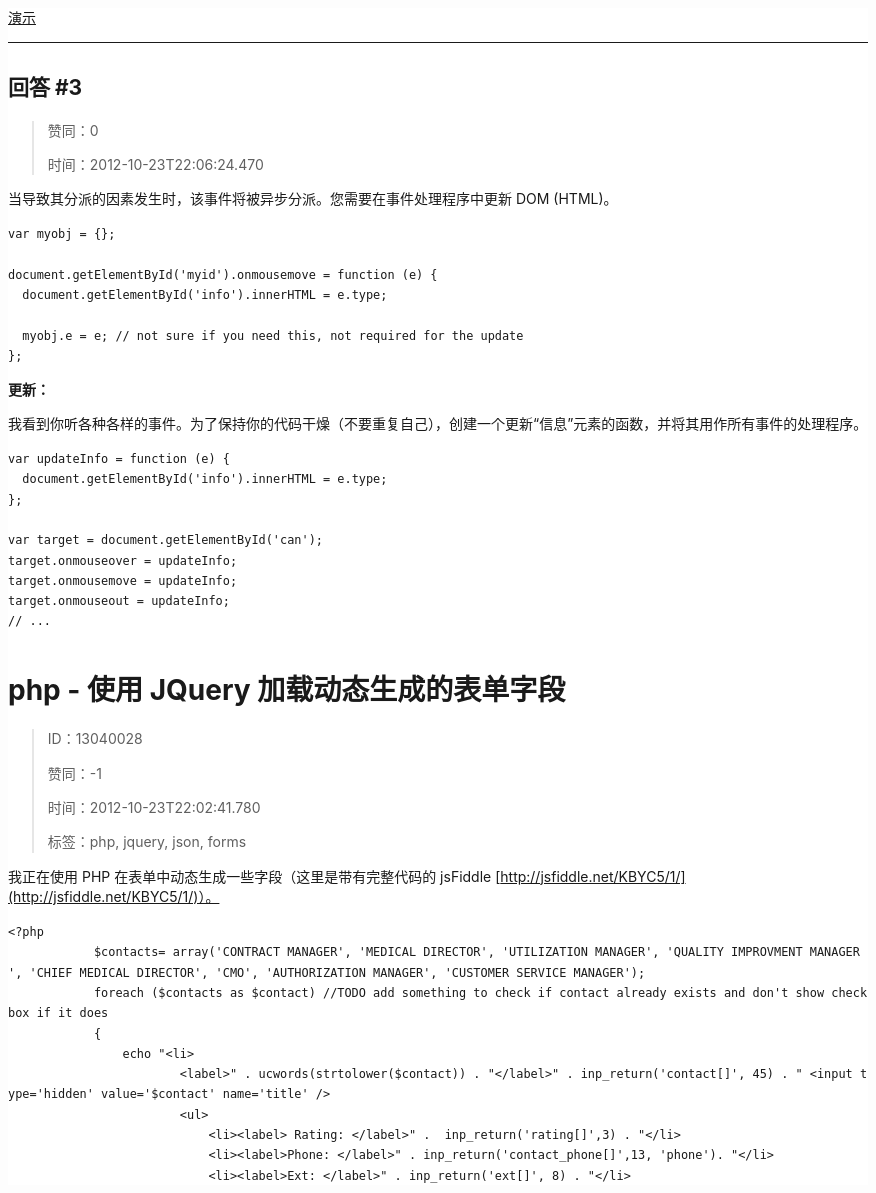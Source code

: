 [演示](http://jsfiddle.net/q97hh/2/)

* * *

## 回答 #3

> 赞同：0
> 
> 时间：2012-10-23T22:06:24.470

当导致其分派的因素发生时，该事件将被异步分派。您需要在事件处理程序中更新 DOM (HTML)。

```
var myobj = {};

document.getElementById('myid').onmousemove = function (e) {
  document.getElementById('info').innerHTML = e.type;

  myobj.e = e; // not sure if you need this, not required for the update
}; 
```

**更新：**

我看到你听各种各样的事件。为了保持你的代码干燥（不要重复自己），创建一个更新“信息”元素的函数，并将其用作所有事件的处理程序。

```
var updateInfo = function (e) {
  document.getElementById('info').innerHTML = e.type;
};

var target = document.getElementById('can');
target.onmouseover = updateInfo;
target.onmousemove = updateInfo;
target.onmouseout = updateInfo;
// ... 
```

# php - 使用 JQuery 加载动态生成的表单字段

> ID：13040028
> 
> 赞同：-1
> 
> 时间：2012-10-23T22:02:41.780
> 
> 标签：php, jquery, json, forms

我正在使用 PHP 在表单中动态生成一些字段（这里是带有完整代码的 jsFiddle [http://jsfiddle.net/KBYC5/1/](http://jsfiddle.net/KBYC5/1/)）。

```
<?php 
            $contacts= array('CONTRACT MANAGER', 'MEDICAL DIRECTOR', 'UTILIZATION MANAGER', 'QUALITY IMPROVMENT MANAGER ', 'CHIEF MEDICAL DIRECTOR', 'CMO', 'AUTHORIZATION MANAGER', 'CUSTOMER SERVICE MANAGER');
            foreach ($contacts as $contact) //TODO add something to check if contact already exists and don't show checkbox if it does
            {
                echo "<li>
                        <label>" . ucwords(strtolower($contact)) . "</label>" . inp_return('contact[]', 45) . " <input type='hidden' value='$contact' name='title' /> 
                        <ul>
                            <li><label> Rating: </label>" .  inp_return('rating[]',3) . "</li>
                            <li><label>Phone: </label>" . inp_return('contact_phone[]',13, 'phone'). "</li>
                            <li><label>Ext: </label>" . inp_return('ext[]', 8) . "</li>
```